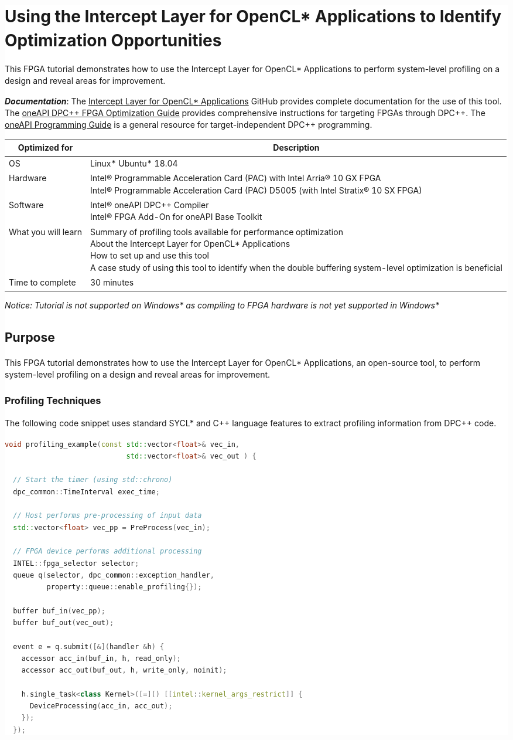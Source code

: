 
# Using the Intercept Layer for OpenCL* Applications to Identify Optimization Opportunities
This FPGA tutorial demonstrates how to use the Intercept Layer for OpenCL* Applications to perform system-level profiling on a design and reveal areas for improvement.

***Documentation***: The [Intercept Layer for OpenCL* Applications](https://github.com/intel/opencl-intercept-layer) GitHub provides complete documentation for the use of this tool. The [oneAPI DPC++ FPGA Optimization Guide](https://software.intel.com/content/www/us/en/develop/documentation/oneapi-fpga-optimization-guide)  provides comprehensive instructions for targeting FPGAs through DPC++. The [oneAPI Programming Guide](https://software.intel.com/en-us/oneapi-programming-guide) is a general resource for target-independent DPC++ programming.



| Optimized for                     | Description
---                                 |---
| OS                                | Linux* Ubuntu* 18.04
| Hardware                          | Intel® Programmable Acceleration Card (PAC) with Intel Arria® 10 GX FPGA <br> Intel® Programmable Acceleration Card (PAC) D5005 (with Intel Stratix® 10 SX FPGA)
| Software                          | Intel® oneAPI DPC++ Compiler <br> Intel® FPGA Add-On for oneAPI Base Toolkit
| What you will learn               | Summary of profiling tools available for performance optimization <br> About the Intercept Layer for OpenCL* Applications <br> How to set up and use this tool <br> A case study of using this tool to identify when the double buffering system-level optimization is beneficial
| Time to complete                  | 30 minutes

_Notice: Tutorial is not supported  on  Windows* as compiling  to FPGA hardware  is  not  yet supported  in  Windows*_

## Purpose
This FPGA tutorial demonstrates how to use the Intercept Layer for OpenCL* Applications, an open-source tool, to perform system-level profiling on a design and reveal areas for improvement.

### Profiling Techniques
The following code snippet uses standard SYCL* and C++ language features to extract profiling information from DPC++ code.

```c++
void profiling_example(const std::vector<float>& vec_in,
                             std::vector<float>& vec_out ) {

  // Start the timer (using std::chrono)
  dpc_common::TimeInterval exec_time;

  // Host performs pre-processing of input data
  std::vector<float> vec_pp = PreProcess(vec_in);

  // FPGA device performs additional processing
  INTEL::fpga_selector selector;
  queue q(selector, dpc_common::exception_handler,
          property::queue::enable_profiling{});

  buffer buf_in(vec_pp);
  buffer buf_out(vec_out);

  event e = q.submit([&](handler &h) {
    accessor acc_in(buf_in, h, read_only);
    accessor acc_out(buf_out, h, write_only, noinit);

    h.single_task<class Kernel>([=]() [[intel::kernel_args_restrict]] {
      DeviceProcessing(acc_in, acc_out);
    });
  });
```